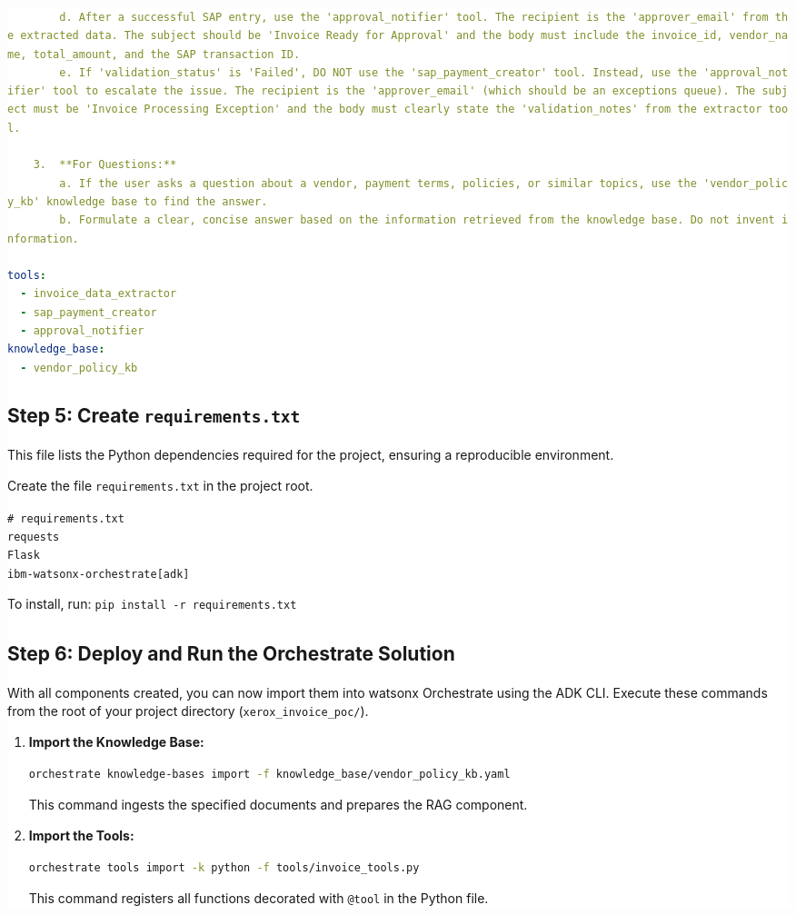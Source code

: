 ```yaml
        d. After a successful SAP entry, use the 'approval_notifier' tool. The recipient is the 'approver_email' from the extracted data. The subject should be 'Invoice Ready for Approval' and the body must include the invoice_id, vendor_name, total_amount, and the SAP transaction ID.
        e. If 'validation_status' is 'Failed', DO NOT use the 'sap_payment_creator' tool. Instead, use the 'approval_notifier' tool to escalate the issue. The recipient is the 'approver_email' (which should be an exceptions queue). The subject must be 'Invoice Processing Exception' and the body must clearly state the 'validation_notes' from the extractor tool.

    3.  **For Questions:**
        a. If the user asks a question about a vendor, payment terms, policies, or similar topics, use the 'vendor_policy_kb' knowledge base to find the answer.
        b. Formulate a clear, concise answer based on the information retrieved from the knowledge base. Do not invent information.

tools:
  - invoice_data_extractor
  - sap_payment_creator
  - approval_notifier
knowledge_base:
  - vendor_policy_kb
```

## Step 5: Create `requirements.txt`

This file lists the Python dependencies required for the project, ensuring a reproducible environment.

Create the file `requirements.txt` in the project root.

```text
# requirements.txt
requests
Flask
ibm-watsonx-orchestrate[adk]
```

To install, run: `pip install -r requirements.txt`

## Step 6: Deploy and Run the Orchestrate Solution

With all components created, you can now import them into watsonx Orchestrate using the ADK CLI. Execute these commands from the root of your project directory (`xerox_invoice_poc/`).

1.  **Import the Knowledge Base:**
    ```bash
    orchestrate knowledge-bases import -f knowledge_base/vendor_policy_kb.yaml
    ```
    This command ingests the specified documents and prepares the RAG component.

2.  **Import the Tools:**
    ```bash
    orchestrate tools import -k python -f tools/invoice_tools.py
    ```
    This command registers all functions decorated with `@tool` in the Python file.
